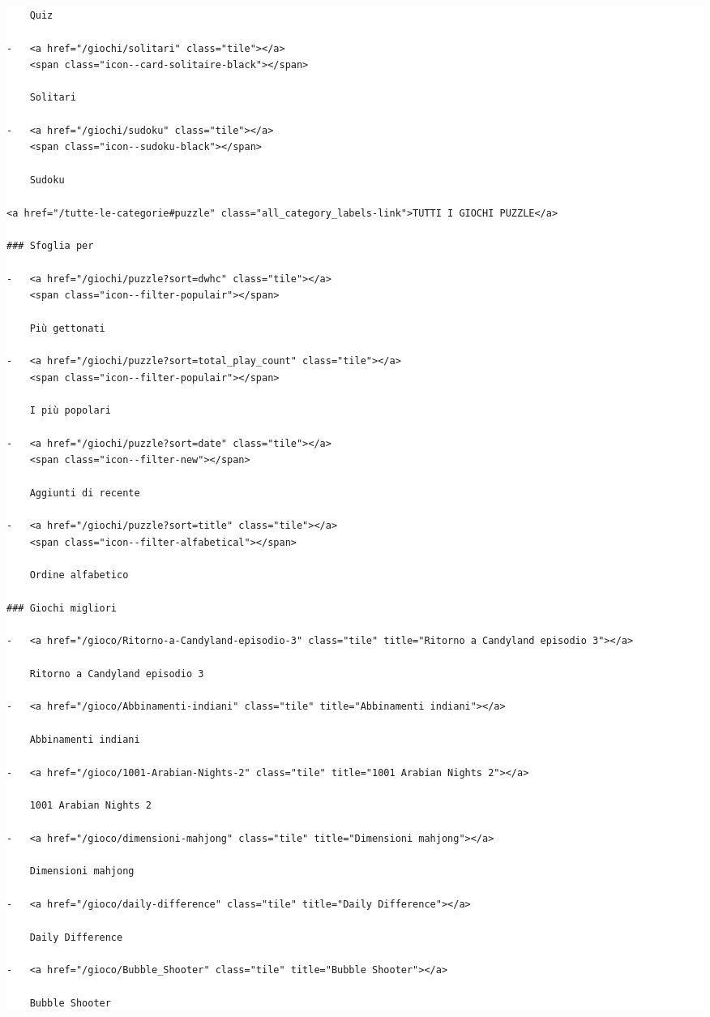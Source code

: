         Quiz

    -   <a href="/giochi/solitari" class="tile"></a>
        <span class="icon--card-solitaire-black"></span>

        Solitari

    -   <a href="/giochi/sudoku" class="tile"></a>
        <span class="icon--sudoku-black"></span>

        Sudoku

    <a href="/tutte-le-categorie#puzzle" class="all_category_labels-link">TUTTI I GIOCHI PUZZLE</a>

    ### Sfoglia per

    -   <a href="/giochi/puzzle?sort=dwhc" class="tile"></a>
        <span class="icon--filter-populair"></span>

        Più gettonati

    -   <a href="/giochi/puzzle?sort=total_play_count" class="tile"></a>
        <span class="icon--filter-populair"></span>

        I più popolari

    -   <a href="/giochi/puzzle?sort=date" class="tile"></a>
        <span class="icon--filter-new"></span>

        Aggiunti di recente

    -   <a href="/giochi/puzzle?sort=title" class="tile"></a>
        <span class="icon--filter-alfabetical"></span>

        Ordine alfabetico

    ### Giochi migliori

    -   <a href="/gioco/Ritorno-a-Candyland-episodio-3" class="tile" title="Ritorno a Candyland episodio 3"></a>

        Ritorno a Candyland episodio 3

    -   <a href="/gioco/Abbinamenti-indiani" class="tile" title="Abbinamenti indiani"></a>

        Abbinamenti indiani

    -   <a href="/gioco/1001-Arabian-Nights-2" class="tile" title="1001 Arabian Nights 2"></a>

        1001 Arabian Nights 2

    -   <a href="/gioco/dimensioni-mahjong" class="tile" title="Dimensioni mahjong"></a>

        Dimensioni mahjong

    -   <a href="/gioco/daily-difference" class="tile" title="Daily Difference"></a>

        Daily Difference

    -   <a href="/gioco/Bubble_Shooter" class="tile" title="Bubble Shooter"></a>

        Bubble Shooter

